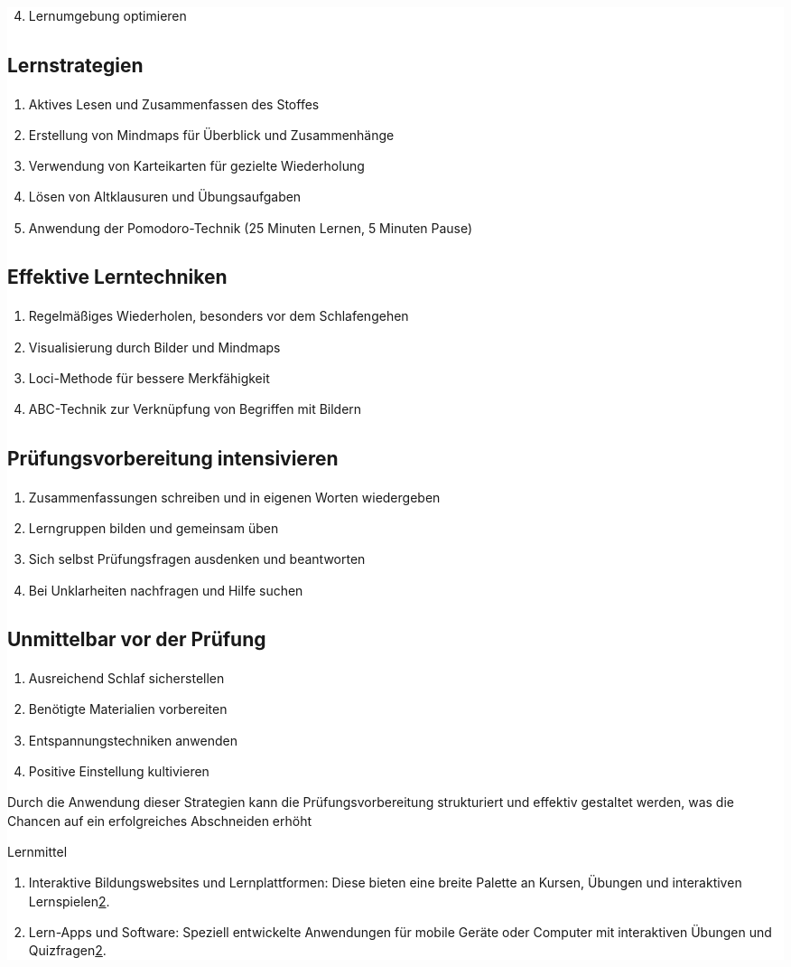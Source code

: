 4. Lernumgebung optimieren
    

## Lernstrategien

1. Aktives Lesen und Zusammenfassen des Stoffes
    
2. Erstellung von Mindmaps für Überblick und Zusammenhänge
    
3. Verwendung von Karteikarten für gezielte Wiederholung
    
4. Lösen von Altklausuren und Übungsaufgaben
    
5. Anwendung der Pomodoro-Technik (25 Minuten Lernen, 5 Minuten Pause)
    

## Effektive Lerntechniken

1. Regelmäßiges Wiederholen, besonders vor dem Schlafengehen
    
2. Visualisierung durch Bilder und Mindmaps
    
3. Loci-Methode für bessere Merkfähigkeit
    
4. ABC-Technik zur Verknüpfung von Begriffen mit Bildern
    

## Prüfungsvorbereitung intensivieren

1. Zusammenfassungen schreiben und in eigenen Worten wiedergeben
    
2. Lerngruppen bilden und gemeinsam üben
    
3. Sich selbst Prüfungsfragen ausdenken und beantworten
    
4. Bei Unklarheiten nachfragen und Hilfe suchen
    

## Unmittelbar vor der Prüfung

1. Ausreichend Schlaf sicherstellen
    
2. Benötigte Materialien vorbereiten
    
3. Entspannungstechniken anwenden
    
4. Positive Einstellung kultivieren
    

Durch die Anwendung dieser Strategien kann die Prüfungsvorbereitung strukturiert und effektiv gestaltet werden, was die Chancen auf ein erfolgreiches Abschneiden erhöht



Lernmittel


1. Interaktive Bildungswebsites und Lernplattformen: Diese bieten eine breite Palette an Kursen, Übungen und interaktiven Lernspielen[2](https://skillbest.com/was-sind-digitale-lernmittel/).
    
2. Lern-Apps und Software: Speziell entwickelte Anwendungen für mobile Geräte oder Computer mit interaktiven Übungen und Quizfragen[2](https://skillbest.com/was-sind-digitale-lernmittel/).
    